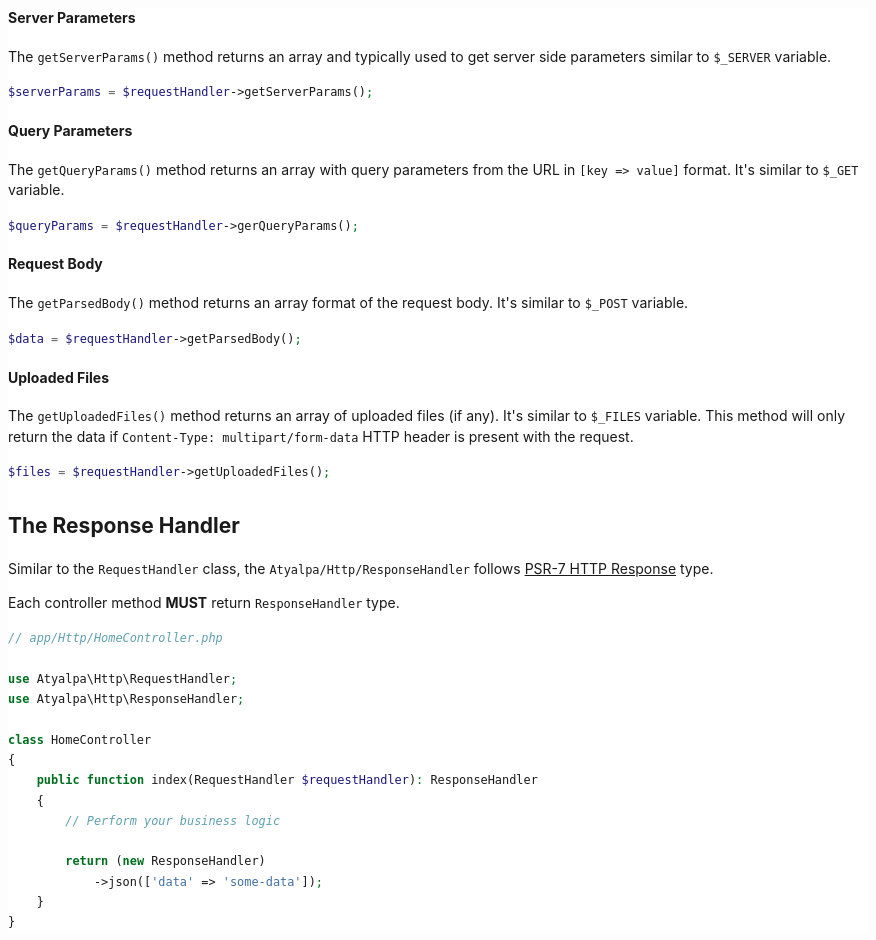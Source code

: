 #### Server Parameters

The `getServerParams()` method returns an array and typically used to get server side parameters similar to `$_SERVER` variable.

```php
$serverParams = $requestHandler->getServerParams();
```

#### Query Parameters

The `getQueryParams()` method returns an array with query parameters from the URL in `[key => value]` format. It's similar to `$_GET` variable.

```php
$queryParams = $requestHandler->gerQueryParams();
```

#### Request Body

The `getParsedBody()` method returns an array format of the request body. It's similar to `$_POST` variable.

```php
$data = $requestHandler->getParsedBody();
```

#### Uploaded Files

The `getUploadedFiles()` method returns an array of uploaded files (if any). It's similar to `$_FILES` variable. This method will only return the data if `Content-Type: multipart/form-data` HTTP header is present with the request.

```php
$files = $requestHandler->getUploadedFiles();
```

## The Response Handler

Similar to the `RequestHandler` class, the `Atyalpa/Http/ResponseHandler` follows [PSR-7 HTTP Response](https://www.php-fig.org/psr/psr-7/#33-psrhttpmessageresponseinterface) type.

Each controller method __MUST__ return `ResponseHandler` type.

```php
// app/Http/HomeController.php

use Atyalpa\Http\RequestHandler;
use Atyalpa\Http\ResponseHandler;

class HomeController
{
    public function index(RequestHandler $requestHandler): ResponseHandler
    {
        // Perform your business logic

        return (new ResponseHandler)
            ->json(['data' => 'some-data']);
    }
}
```
